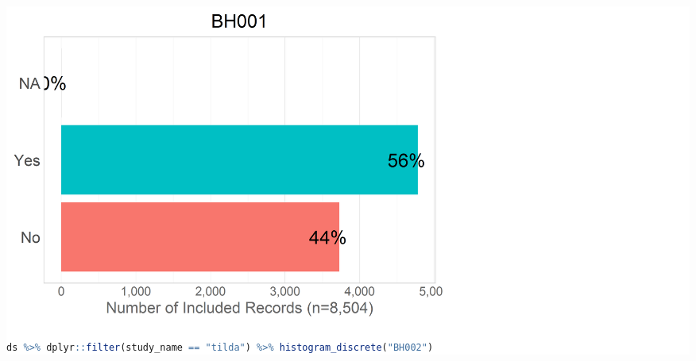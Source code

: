 <img src="figure_rmd/basic-graphs-tilda-1.png" title="" alt="" width="550px" />

```r
ds %>% dplyr::filter(study_name == "tilda") %>% histogram_discrete("BH002")
```
